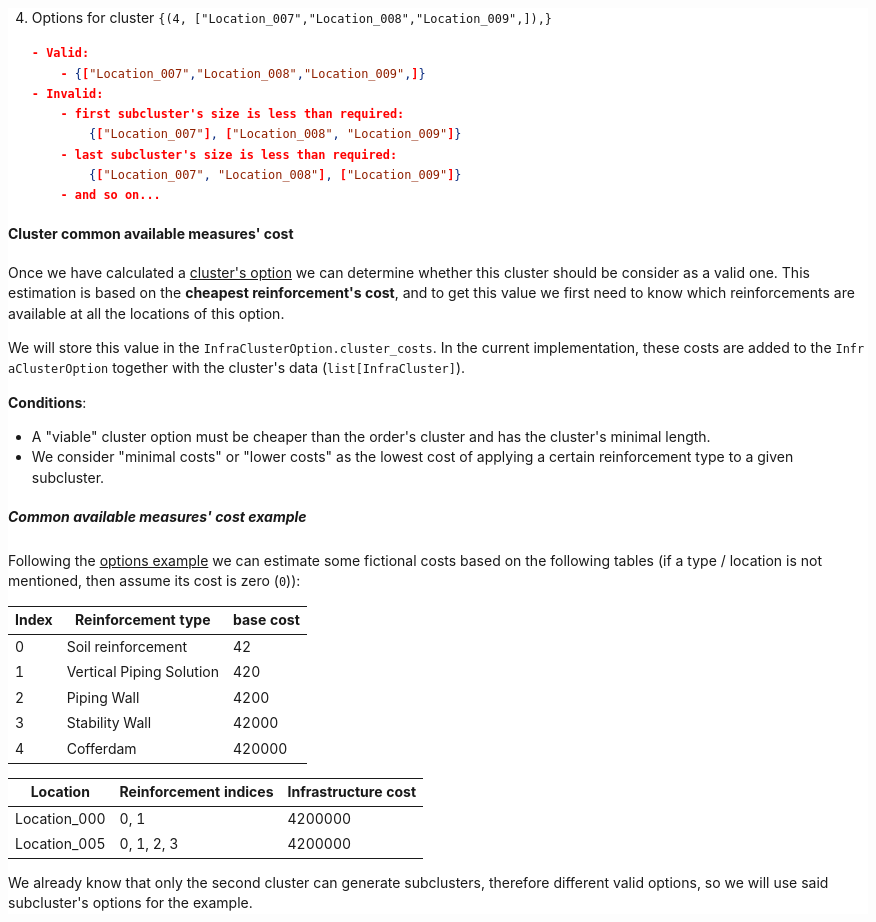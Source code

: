 4. Options for cluster `{(4, ["Location_007","Location_008","Location_009",]),}`
    ```json
    - Valid:
        - {["Location_007","Location_008","Location_009",]}
    - Invalid:
        - first subcluster's size is less than required:
            {["Location_007"], ["Location_008", "Location_009"]}
        - last subcluster's size is less than required:
            {["Location_007", "Location_008"], ["Location_009"]}
        - and so on...
    ```

#### Cluster common available measures' cost

Once we have calculated a [cluster's option](#cluster-options) we can determine whether this cluster should be consider as a valid one. This estimation is based on the __cheapest reinforcement's cost__, and to get this value we first need to know which reinforcements are available at all the locations of this option. 

We will store this value in the `InfraClusterOption.cluster_costs`. In the current implementation, these costs are added to the `InfraClusterOption` together with the cluster's data (`list[InfraCluster]`).

__Conditions__:

- A "viable" cluster option must be cheaper than the order's cluster and has the cluster's minimal length.
- We consider "minimal costs" or "lower costs" as the lowest cost of applying a certain reinforcement type to a given subcluster.


##### Common available measures' cost example

Following the [options example](#cluster-option-example) we can estimate some fictional costs based on the following tables (if a type / location is not mentioned, then assume its cost is zero (`0`)):

| Index | Reinforcement type | base cost |
| ---- | ---- |---- |
| 0 | Soil reinforcement | 42 |
| 1 | Vertical Piping Solution | 420 |
| 2 | Piping Wall | 4200 |
| 3 | Stability Wall | 42000 |
| 4 | Cofferdam | 420000 |

| Location | Reinforcement indices | Infrastructure cost |
| ---- | ---- | ---- |
| Location_000 | 0, 1 | 4200000 |
| Location_005 | 0, 1, 2, 3 | 4200000 |

We already know that only the second cluster can generate subclusters, therefore different valid options, so we will use said subcluster's options for the example.
